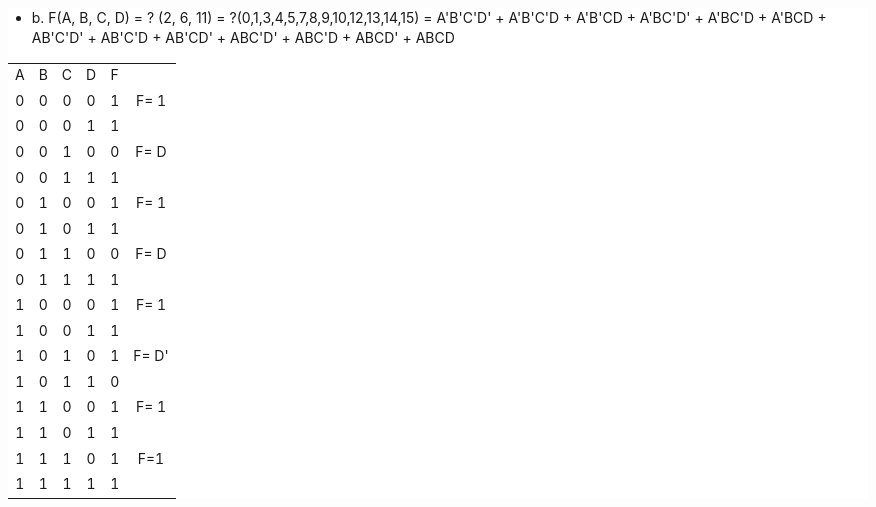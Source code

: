 + b. F(A, B, C, D) = ? (2, 6, 11) = ?(0,1,3,4,5,7,8,9,10,12,13,14,15)  = A'B'C'D' + A'B'C'D + A'B'CD + A'BC'D' + A'BC'D + A'BCD + AB'C'D' + AB'C'D + AB'CD' + ABC'D' + ABC'D + ABCD' + ABCD

|       |       |       |       |       |       |
| :---: | :---: | :---: | :---: | :---: | :---: |
|   A   |   B   |   C   |   D   |   F   |       |
|   0   |   0   |   0   |   0   |   1   | F= 1  |
|   0   |   0   |   0   |   1   |   1   |       |
|   0   |   0   |   1   |   0   |   0   | F= D  |
|   0   |   0   |   1   |   1   |   1   |       |
|   0   |   1   |   0   |   0   |   1   | F= 1  |
|   0   |   1   |   0   |   1   |   1   |       |
|   0   |   1   |   1   |   0   |   0   | F= D  |
|   0   |   1   |   1   |   1   |   1   |       |
|   1   |   0   |   0   |   0   |   1   | F= 1  |
|   1   |   0   |   0   |   1   |   1   |       |
|   1   |   0   |   1   |   0   |   1   | F= D' |
|   1   |   0   |   1   |   1   |   0   |       |
|   1   |   1   |   0   |   0   |   1   | F= 1  |
|   1   |   1   |   0   |   1   |   1   |       |
|   1   |   1   |   1   |   0   |   1   |  F=1  |
|   1   |   1   |   1   |   1   |   1   |       |

